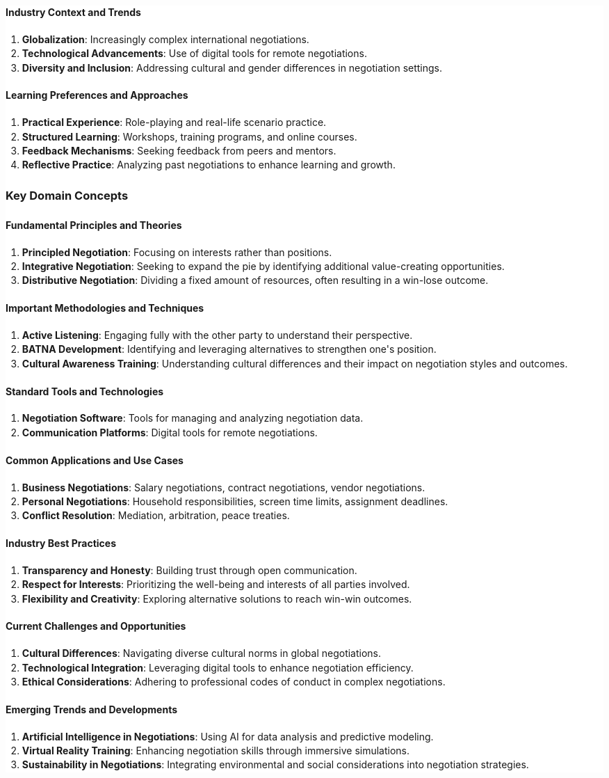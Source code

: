 #### Industry Context and Trends
1. **Globalization**: Increasingly complex international negotiations.
2. **Technological Advancements**: Use of digital tools for remote negotiations.
3. **Diversity and Inclusion**: Addressing cultural and gender differences in negotiation settings.

#### Learning Preferences and Approaches
1. **Practical Experience**: Role-playing and real-life scenario practice.
2. **Structured Learning**: Workshops, training programs, and online courses.
3. **Feedback Mechanisms**: Seeking feedback from peers and mentors.
4. **Reflective Practice**: Analyzing past negotiations to enhance learning and growth.

### Key Domain Concepts

#### Fundamental Principles and Theories
1. **Principled Negotiation**: Focusing on interests rather than positions.
2. **Integrative Negotiation**: Seeking to expand the pie by identifying additional value-creating opportunities.
3. **Distributive Negotiation**: Dividing a fixed amount of resources, often resulting in a win-lose outcome.

#### Important Methodologies and Techniques
1. **Active Listening**: Engaging fully with the other party to understand their perspective.
2. **BATNA Development**: Identifying and leveraging alternatives to strengthen one's position.
3. **Cultural Awareness Training**: Understanding cultural differences and their impact on negotiation styles and outcomes.

#### Standard Tools and Technologies
1. **Negotiation Software**: Tools for managing and analyzing negotiation data.
2. **Communication Platforms**: Digital tools for remote negotiations.

#### Common Applications and Use Cases
1. **Business Negotiations**: Salary negotiations, contract negotiations, vendor negotiations.
2. **Personal Negotiations**: Household responsibilities, screen time limits, assignment deadlines.
3. **Conflict Resolution**: Mediation, arbitration, peace treaties.

#### Industry Best Practices
1. **Transparency and Honesty**: Building trust through open communication.
2. **Respect for Interests**: Prioritizing the well-being and interests of all parties involved.
3. **Flexibility and Creativity**: Exploring alternative solutions to reach win-win outcomes.

#### Current Challenges and Opportunities
1. **Cultural Differences**: Navigating diverse cultural norms in global negotiations.
2. **Technological Integration**: Leveraging digital tools to enhance negotiation efficiency.
3. **Ethical Considerations**: Adhering to professional codes of conduct in complex negotiations.

#### Emerging Trends and Developments
1. **Artificial Intelligence in Negotiations**: Using AI for data analysis and predictive modeling.
2. **Virtual Reality Training**: Enhancing negotiation skills through immersive simulations.
3. **Sustainability in Negotiations**: Integrating environmental and social considerations into negotiation strategies.
